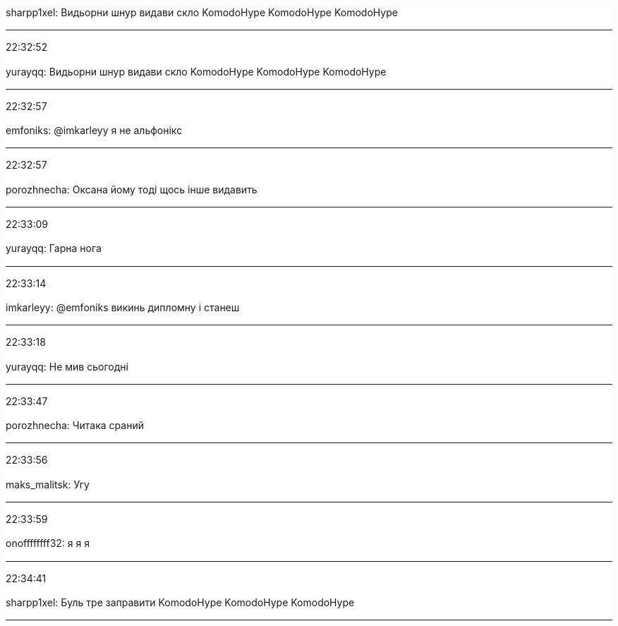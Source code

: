 sharpp1xel: Видьорни шнур видави скло KomodoHype KomodoHype KomodoHype

---

22:32:52

yurayqq: Видьорни шнур видави скло KomodoHype KomodoHype KomodoHype

---

22:32:57

emfoniks: @imkarleyy я не альфонікс

---

22:32:57

porozhnecha: Оксана йому тоді щось інше видавить

---

22:33:09

yurayqq: Гарна нога

---

22:33:14

imkarleyy: @emfoniks викинь дипломну і станеш

---

22:33:18

yurayqq: Не мив сьогодні

---

22:33:47

porozhnecha: Читака сраний

---

22:33:56

maks_malitsk: Угу

---

22:33:59

onoffffffff32: я я я

---

22:34:41

sharpp1xel: Буль тре заправити KomodoHype KomodoHype KomodoHype

---
